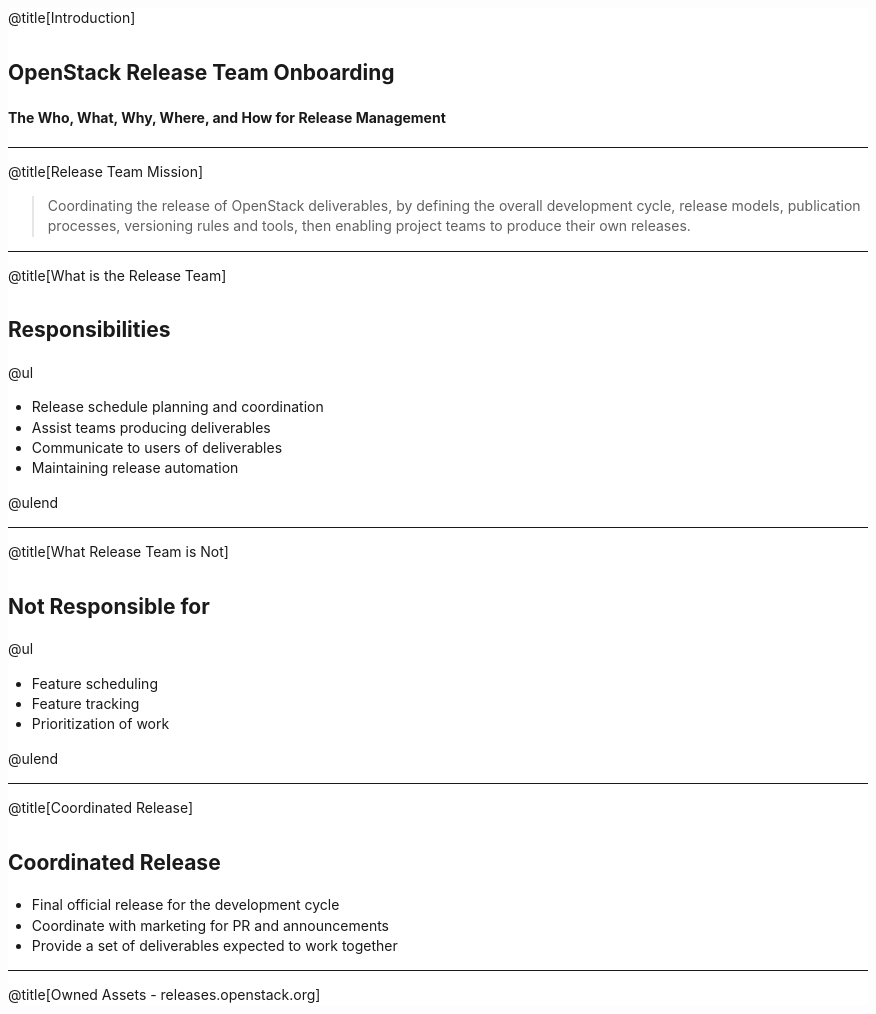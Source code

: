 @title[Introduction]

## OpenStack Release Team Onboarding
#### The Who, What, Why, Where, and How for Release Management

---
@title[Release Team Mission]

> Coordinating the release of OpenStack deliverables, by
> defining the overall development cycle, release models,
> publication processes, versioning rules and tools, then
> enabling project teams to produce their own releases.

---
@title[What is the Release Team]

## Responsibilities

@ul

- Release schedule planning and coordination
- Assist teams producing deliverables
- Communicate to users of deliverables
- Maintaining release automation

@ulend

---
@title[What Release Team is Not]

## Not Responsible for

@ul

- Feature scheduling
- Feature tracking
- Prioritization of work

@ulend

---
@title[Coordinated Release]

## Coordinated Release

- Final official release for the development cycle
- Coordinate with marketing for PR and announcements
- Provide a set of deliverables expected to work together

---
@title[Owned Assets - releases.openstack.org]
